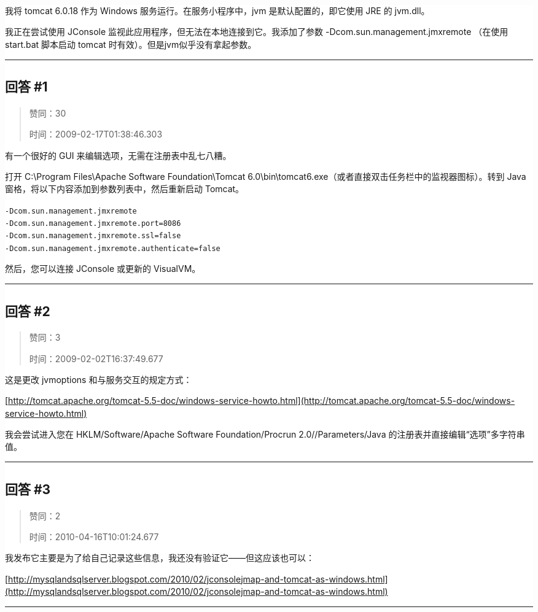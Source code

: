 我将 tomcat 6.0.18 作为 Windows 服务运行。在服务小程序中，jvm 是默认配置的，即它使用 JRE 的 jvm.dll。

我正在尝试使用 JConsole 监视此应用程序，但无法在本地连接到它。我添加了参数 -Dcom.sun.management.jmxremote （在使用 start.bat 脚本启动 tomcat 时有效）。但是jvm似乎没有拿起参数。

* * *

## 回答 #1

> 赞同：30
> 
> 时间：2009-02-17T01:38:46.303

有一个很好的 GUI 来编辑选项，无需在注册表中乱七八糟。

打开 C:\Program Files\Apache Software Foundation\Tomcat 6.0\bin\tomcat6.exe（或者直接双击任务栏中的监视器图标）。转到 Java 窗格，将以下内容添加到参数列表中，然后重新启动 Tomcat。

```
-Dcom.sun.management.jmxremote
-Dcom.sun.management.jmxremote.port=8086
-Dcom.sun.management.jmxremote.ssl=false
-Dcom.sun.management.jmxremote.authenticate=false

```

然后，您可以连接 JConsole 或更新的 VisualVM。

* * *

## 回答 #2

> 赞同：3
> 
> 时间：2009-02-02T16:37:49.677

这是更改 jvmoptions 和与服务交互的规定方式：

[http://tomcat.apache.org/tomcat-5.5-doc/windows-service-howto.html](http://tomcat.apache.org/tomcat-5.5-doc/windows-service-howto.html)

我会尝试进入您在 HKLM/Software/Apache Software Foundation/Procrun 2.0//Parameters/Java 的注册表并直接编辑“选项”多字符串值。

* * *

## 回答 #3

> 赞同：2
> 
> 时间：2010-04-16T10:01:24.677

我发布它主要是为了给自己记录这些信息，我还没有验证它——但这应该也可以：

[http://mysqlandsqlserver.blogspot.com/2010/02/jconsolejmap-and-tomcat-as-windows.html](http://mysqlandsqlserver.blogspot.com/2010/02/jconsolejmap-and-tomcat-as-windows.html)

* * *

